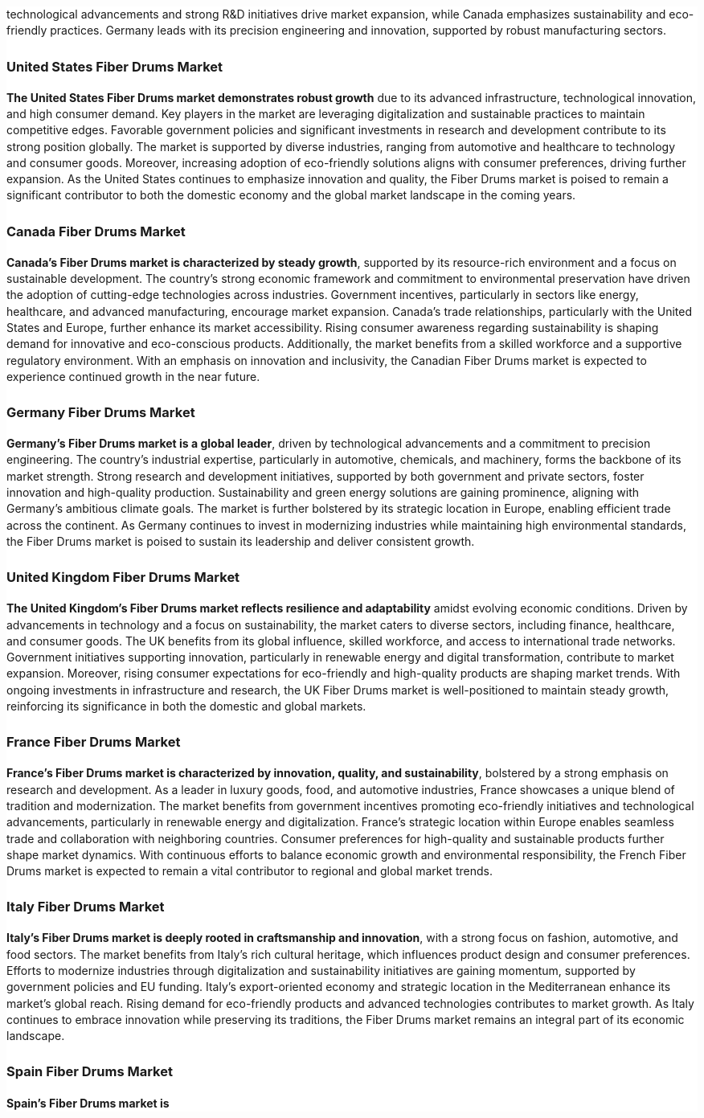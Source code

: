 technological advancements and strong R&amp;D initiatives drive market expansion, while Canada emphasizes sustainability and eco-friendly practices. Germany leads with its precision engineering and innovation, supported by robust manufacturing sectors.</span></em></p></blockquote><h3><strong>United States Fiber Drums Market</strong></h3><p><strong>The United States Fiber Drums market demonstrates robust growth</strong> due to its advanced infrastructure, technological innovation, and high consumer demand. Key players in the market are leveraging digitalization and sustainable practices to maintain competitive edges. Favorable government policies and significant investments in research and development contribute to its strong position globally. The market is supported by diverse industries, ranging from automotive and healthcare to technology and consumer goods. Moreover, increasing adoption of eco-friendly solutions aligns with consumer preferences, driving further expansion. As the United States continues to emphasize innovation and quality, the Fiber Drums market is poised to remain a significant contributor to both the domestic economy and the global market landscape in the coming years.</p><h3><strong>Canada Fiber Drums Market</strong></h3><p><strong>Canada&rsquo;s Fiber Drums market is characterized by steady growth</strong>, supported by its resource-rich environment and a focus on sustainable development. The country&rsquo;s strong economic framework and commitment to environmental preservation have driven the adoption of cutting-edge technologies across industries. Government incentives, particularly in sectors like energy, healthcare, and advanced manufacturing, encourage market expansion. Canada&rsquo;s trade relationships, particularly with the United States and Europe, further enhance its market accessibility. Rising consumer awareness regarding sustainability is shaping demand for innovative and eco-conscious products. Additionally, the market benefits from a skilled workforce and a supportive regulatory environment. With an emphasis on innovation and inclusivity, the Canadian Fiber Drums market is expected to experience continued growth in the near future.</p><h3><strong>Germany Fiber Drums Market</strong></h3><p><strong>Germany&rsquo;s Fiber Drums market is a global leader</strong>, driven by technological advancements and a commitment to precision engineering. The country&rsquo;s industrial expertise, particularly in automotive, chemicals, and machinery, forms the backbone of its market strength. Strong research and development initiatives, supported by both government and private sectors, foster innovation and high-quality production. Sustainability and green energy solutions are gaining prominence, aligning with Germany&rsquo;s ambitious climate goals. The market is further bolstered by its strategic location in Europe, enabling efficient trade across the continent. As Germany continues to invest in modernizing industries while maintaining high environmental standards, the Fiber Drums market is poised to sustain its leadership and deliver consistent growth.</p><h3><strong>United Kingdom Fiber Drums Market</strong></h3><p><strong>The United Kingdom&rsquo;s Fiber Drums market reflects resilience and adaptability</strong> amidst evolving economic conditions. Driven by advancements in technology and a focus on sustainability, the market caters to diverse sectors, including finance, healthcare, and consumer goods. The UK benefits from its global influence, skilled workforce, and access to international trade networks. Government initiatives supporting innovation, particularly in renewable energy and digital transformation, contribute to market expansion. Moreover, rising consumer expectations for eco-friendly and high-quality products are shaping market trends. With ongoing investments in infrastructure and research, the UK Fiber Drums market is well-positioned to maintain steady growth, reinforcing its significance in both the domestic and global markets.</p><h3><strong>France Fiber Drums Market</strong></h3><p><strong>France&rsquo;s Fiber Drums market is characterized by innovation, quality, and sustainability</strong>, bolstered by a strong emphasis on research and development. As a leader in luxury goods, food, and automotive industries, France showcases a unique blend of tradition and modernization. The market benefits from government incentives promoting eco-friendly initiatives and technological advancements, particularly in renewable energy and digitalization. France&rsquo;s strategic location within Europe enables seamless trade and collaboration with neighboring countries. Consumer preferences for high-quality and sustainable products further shape market dynamics. With continuous efforts to balance economic growth and environmental responsibility, the French Fiber Drums market is expected to remain a vital contributor to regional and global market trends.</p><h3><strong>Italy Fiber Drums Market</strong></h3><p><strong>Italy&rsquo;s Fiber Drums market is deeply rooted in craftsmanship and innovation</strong>, with a strong focus on fashion, automotive, and food sectors. The market benefits from Italy&rsquo;s rich cultural heritage, which influences product design and consumer preferences. Efforts to modernize industries through digitalization and sustainability initiatives are gaining momentum, supported by government policies and EU funding. Italy&rsquo;s export-oriented economy and strategic location in the Mediterranean enhance its market&rsquo;s global reach. Rising demand for eco-friendly products and advanced technologies contributes to market growth. As Italy continues to embrace innovation while preserving its traditions, the Fiber Drums market remains an integral part of its economic landscape.</p><h3><strong>Spain Fiber Drums Market</strong></h3><p><strong>Spain&rsquo;s Fiber Drums market is